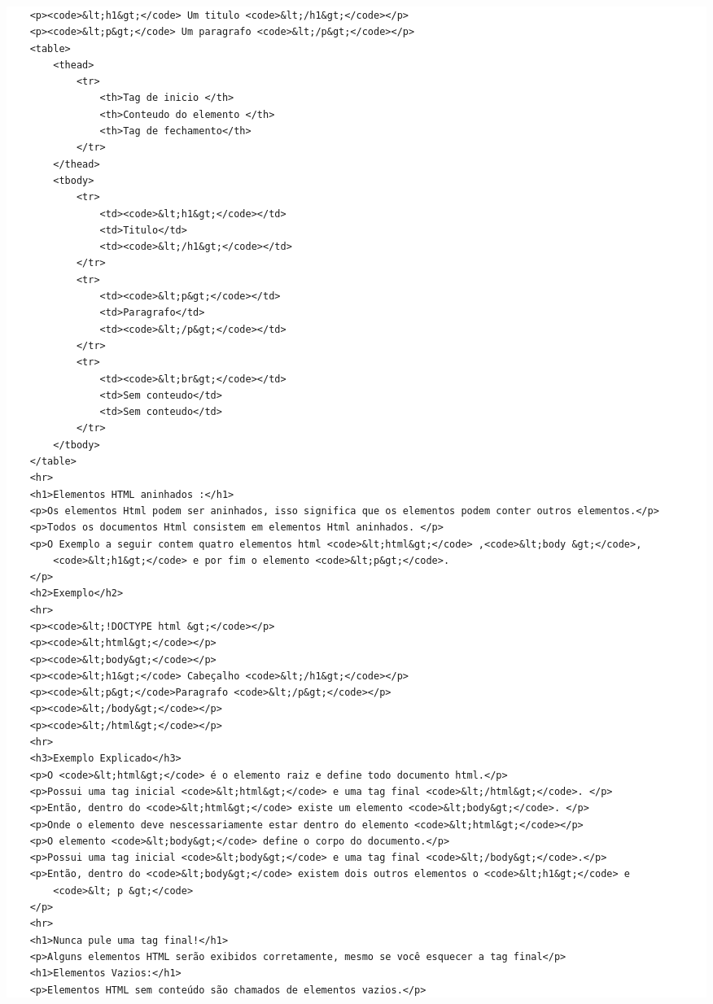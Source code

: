        <p><code>&lt;h1&gt;</code> Um titulo <code>&lt;/h1&gt;</code></p>
        <p><code>&lt;p&gt;</code> Um paragrafo <code>&lt;/p&gt;</code></p>
        <table>
            <thead>
                <tr>
                    <th>Tag de inicio </th>
                    <th>Conteudo do elemento </th>
                    <th>Tag de fechamento</th>
                </tr>
            </thead>
            <tbody>
                <tr>
                    <td><code>&lt;h1&gt;</code></td>
                    <td>Titulo</td>
                    <td><code>&lt;/h1&gt;</code></td>
                </tr>
                <tr>
                    <td><code>&lt;p&gt;</code></td>
                    <td>Paragrafo</td>
                    <td><code>&lt;/p&gt;</code></td>
                </tr>
                <tr>
                    <td><code>&lt;br&gt;</code></td>
                    <td>Sem conteudo</td>
                    <td>Sem conteudo</td>
                </tr>
            </tbody>
        </table>
        <hr>
        <h1>Elementos HTML aninhados :</h1>
        <p>Os elementos Html podem ser aninhados, isso significa que os elementos podem conter outros elementos.</p>
        <p>Todos os documentos Html consistem em elementos Html aninhados. </p>
        <p>O Exemplo a seguir contem quatro elementos html <code>&lt;html&gt;</code> ,<code>&lt;body &gt;</code>,
            <code>&lt;h1&gt;</code> e por fim o elemento <code>&lt;p&gt;</code>.
        </p>
        <h2>Exemplo</h2>
        <hr>
        <p><code>&lt;!DOCTYPE html &gt;</code></p>
        <p><code>&lt;html&gt;</code></p>
        <p><code>&lt;body&gt;</code></p>
        <p><code>&lt;h1&gt;</code> Cabeçalho <code>&lt;/h1&gt;</code></p>
        <p><code>&lt;p&gt;</code>Paragrafo <code>&lt;/p&gt;</code></p>
        <p><code>&lt;/body&gt;</code></p>
        <p><code>&lt;/html&gt;</code></p>
        <hr>
        <h3>Exemplo Explicado</h3>
        <p>O <code>&lt;html&gt;</code> é o elemento raiz e define todo documento html.</p>
        <p>Possui uma tag inicial <code>&lt;html&gt;</code> e uma tag final <code>&lt;/html&gt;</code>. </p>
        <p>Então, dentro do <code>&lt;html&gt;</code> existe um elemento <code>&lt;body&gt;</code>. </p>
        <p>Onde o elemento deve nescessariamente estar dentro do elemento <code>&lt;html&gt;</code></p>
        <p>O elemento <code>&lt;body&gt;</code> define o corpo do documento.</p>
        <p>Possui uma tag inicial <code>&lt;body&gt;</code> e uma tag final <code>&lt;/body&gt;</code>.</p>
        <p>Então, dentro do <code>&lt;body&gt;</code> existem dois outros elementos o <code>&lt;h1&gt;</code> e
            <code>&lt; p &gt;</code>
        </p>
        <hr>
        <h1>Nunca pule uma tag final!</h1>
        <p>Alguns elementos HTML serão exibidos corretamente, mesmo se você esquecer a tag final</p>
        <h1>Elementos Vazios:</h1>
        <p>Elementos HTML sem conteúdo são chamados de elementos vazios.</p>